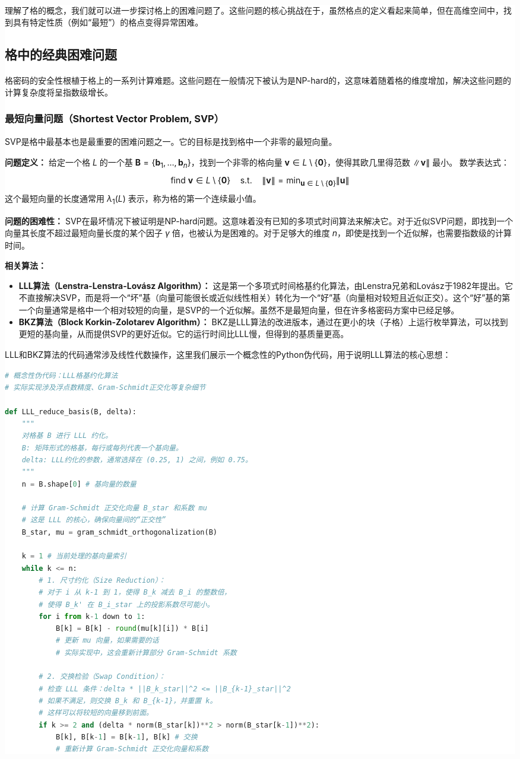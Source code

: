 理解了格的概念，我们就可以进一步探讨格上的困难问题了。这些问题的核心挑战在于，虽然格点的定义看起来简单，但在高维空间中，找到具有特定性质（例如“最短”）的格点变得异常困难。

## 格中的经典困难问题

格密码的安全性根植于格上的一系列计算难题。这些问题在一般情况下被认为是NP-hard的，这意味着随着格的维度增加，解决这些问题的计算复杂度将呈指数级增长。

### 最短向量问题（Shortest Vector Problem, SVP）

SVP是格中最基本也是最重要的困难问题之一。它的目标是找到格中一个非零的最短向量。

**问题定义：**
给定一个格 $L$ 的一个基 $\mathbf{B} = \{\mathbf{b}_1, \dots, \mathbf{b}_n\}$，找到一个非零的格向量 $\mathbf{v} \in L \setminus \{\mathbf{0}\}$，使得其欧几里得范数 $\|\mathbf{v}\|$ 最小。
数学表达式：
$$
\text{find } \mathbf{v} \in L \setminus \{\mathbf{0}\} \quad \text{s.t.} \quad \|\mathbf{v}\| = \min_{\mathbf{u} \in L \setminus \{\mathbf{0}\}} \|\mathbf{u}\|
$$
这个最短向量的长度通常用 $\lambda_1(L)$ 表示，称为格的第一个连续最小值。

**问题的困难性：**
SVP在最坏情况下被证明是NP-hard问题。这意味着没有已知的多项式时间算法来解决它。对于近似SVP问题，即找到一个向量其长度不超过最短向量长度的某个因子 $\gamma$ 倍，也被认为是困难的。对于足够大的维度 $n$，即使是找到一个近似解，也需要指数级的计算时间。

**相关算法：**
*   **LLL算法（Lenstra-Lenstra-Lovász Algorithm）：** 这是第一个多项式时间格基约化算法，由Lenstra兄弟和Lovász于1982年提出。它不直接解决SVP，而是将一个“坏”基（向量可能很长或近似线性相关）转化为一个“好”基（向量相对较短且近似正交）。这个“好”基的第一个向量通常是格中一个相对较短的向量，是SVP的一个近似解。虽然不是最短向量，但在许多格密码方案中已经足够。
*   **BKZ算法（Block Korkin-Zolotarev Algorithm）：** BKZ是LLL算法的改进版本，通过在更小的块（子格）上运行枚举算法，可以找到更短的基向量，从而提供SVP的更好近似。它的运行时间比LLL慢，但得到的基质量更高。

LLL和BKZ算法的代码通常涉及线性代数操作，这里我们展示一个概念性的Python伪代码，用于说明LLL算法的核心思想：

```python
# 概念性伪代码：LLL格基约化算法
# 实际实现涉及浮点数精度、Gram-Schmidt正交化等复杂细节

def LLL_reduce_basis(B, delta):
    """
    对格基 B 进行 LLL 约化。
    B: 矩阵形式的格基，每行或每列代表一个基向量。
    delta: LLL约化的参数，通常选择在 (0.25, 1) 之间，例如 0.75。
    """
    n = B.shape[0] # 基向量的数量
    
    # 计算 Gram-Schmidt 正交化向量 B_star 和系数 mu
    # 这是 LLL 的核心，确保向量间的“正交性”
    B_star, mu = gram_schmidt_orthogonalization(B)
    
    k = 1 # 当前处理的基向量索引
    while k <= n:
        # 1. 尺寸约化（Size Reduction）：
        # 对于 i 从 k-1 到 1，使得 B_k 减去 B_i 的整数倍，
        # 使得 B_k' 在 B_i_star 上的投影系数尽可能小。
        for i from k-1 down to 1:
            B[k] = B[k] - round(mu[k][i]) * B[i]
            # 更新 mu 向量，如果需要的话
            # 实际实现中，这会重新计算部分 Gram-Schmidt 系数
        
        # 2. 交换检验（Swap Condition）：
        # 检查 LLL 条件：delta * ||B_k_star||^2 <= ||B_{k-1}_star||^2
        # 如果不满足，则交换 B_k 和 B_{k-1}，并重置 k。
        # 这样可以将较短的向量移到前面。
        if k >= 2 and (delta * norm(B_star[k])**2 > norm(B_star[k-1])**2):
            B[k], B[k-1] = B[k-1], B[k] # 交换
            # 重新计算 Gram-Schmidt 正交化向量和系数
```